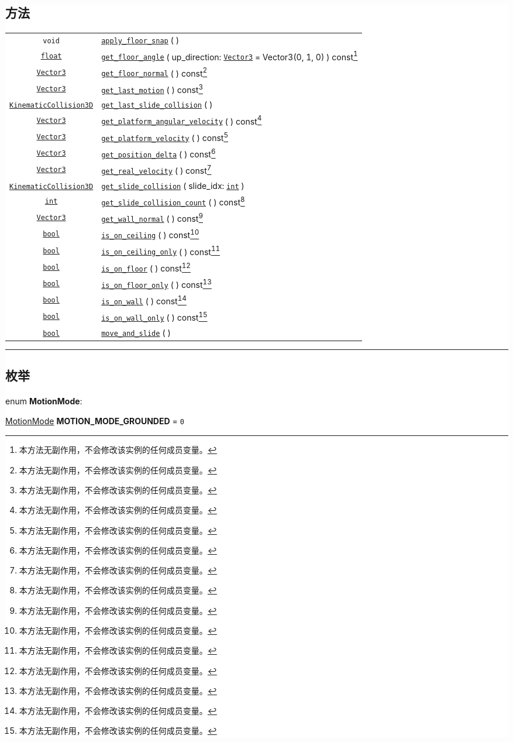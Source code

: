 ## 方法

|||
|:-:|:--|
| `void`                                                  | [`apply_floor_snap`](class_characterbody3dmd#class_characterbody3d_method_apply_floor_snap) ( )                                                                            |
| [`float`](class_float.md)                               | [`get_floor_angle`](class_characterbody3dmd#class_characterbody3d_method_get_floor_angle) ( up_direction: [`Vector3`](class_vector3.md) = Vector3(0, 1, 0) ) const[^const] |
| [`Vector3`](class_vector3.md)                           | [`get_floor_normal`](class_characterbody3dmd#class_characterbody3d_method_get_floor_normal) ( ) const[^const]                                                              |
| [`Vector3`](class_vector3.md)                           | [`get_last_motion`](class_characterbody3dmd#class_characterbody3d_method_get_last_motion) ( ) const[^const]                                                                |
| [`KinematicCollision3D`](class_kinematiccollision3d.md) | [`get_last_slide_collision`](class_characterbody3dmd#class_characterbody3d_method_get_last_slide_collision) ( )                                                            |
| [`Vector3`](class_vector3.md)                           | [`get_platform_angular_velocity`](class_characterbody3dmd#class_characterbody3d_method_get_platform_angular_velocity) ( ) const[^const]                                    |
| [`Vector3`](class_vector3.md)                           | [`get_platform_velocity`](class_characterbody3dmd#class_characterbody3d_method_get_platform_velocity) ( ) const[^const]                                                    |
| [`Vector3`](class_vector3.md)                           | [`get_position_delta`](class_characterbody3dmd#class_characterbody3d_method_get_position_delta) ( ) const[^const]                                                          |
| [`Vector3`](class_vector3.md)                           | [`get_real_velocity`](class_characterbody3dmd#class_characterbody3d_method_get_real_velocity) ( ) const[^const]                                                            |
| [`KinematicCollision3D`](class_kinematiccollision3d.md) | [`get_slide_collision`](class_characterbody3dmd#class_characterbody3d_method_get_slide_collision) ( slide_idx: [`int`](class_int.md) )                                     |
| [`int`](class_int.md)                                   | [`get_slide_collision_count`](class_characterbody3dmd#class_characterbody3d_method_get_slide_collision_count) ( ) const[^const]                                            |
| [`Vector3`](class_vector3.md)                           | [`get_wall_normal`](class_characterbody3dmd#class_characterbody3d_method_get_wall_normal) ( ) const[^const]                                                                |
| [`bool`](class_bool.md)                                 | [`is_on_ceiling`](class_characterbody3dmd#class_characterbody3d_method_is_on_ceiling) ( ) const[^const]                                                                    |
| [`bool`](class_bool.md)                                 | [`is_on_ceiling_only`](class_characterbody3dmd#class_characterbody3d_method_is_on_ceiling_only) ( ) const[^const]                                                          |
| [`bool`](class_bool.md)                                 | [`is_on_floor`](class_characterbody3dmd#class_characterbody3d_method_is_on_floor) ( ) const[^const]                                                                        |
| [`bool`](class_bool.md)                                 | [`is_on_floor_only`](class_characterbody3dmd#class_characterbody3d_method_is_on_floor_only) ( ) const[^const]                                                              |
| [`bool`](class_bool.md)                                 | [`is_on_wall`](class_characterbody3dmd#class_characterbody3d_method_is_on_wall) ( ) const[^const]                                                                          |
| [`bool`](class_bool.md)                                 | [`is_on_wall_only`](class_characterbody3dmd#class_characterbody3d_method_is_on_wall_only) ( ) const[^const]                                                                |
| [`bool`](class_bool.md)                                 | [`move_and_slide`](class_characterbody3dmd#class_characterbody3d_method_move_and_slide) ( )                                                                                |



---

## 枚举

<div id="_class_enum_characterbody3d_motionmode"></div>

enum **MotionMode**: <div id="enum_characterbody3d_motionmode"></div>

<div id="_class_characterbody3d_constant_motion_mode_grounded"></div>

[MotionMode](#enum_characterbody3d_motionmode) **MOTION_MODE_GROUNDED** = ``0``


[^virtual]: 本方法通常需要用户覆盖才能生效。
[^const]: 本方法无副作用，不会修改该实例的任何成员变量。
[^vararg]: 本方法除了能接受在此处描述的参数外，还能够继续接受任意数量的参数。
[^constructor]: 本方法用于构造某个类型。
[^static]: 调用本方法无需实例，可直接使用类名进行调用。
[^operator]: 本方法描述的是使用本类型作为左操作数的有效运算符。
[^bitfield]: 这个值是由下列位标志构成位掩码的整数。
[^void]: 无返回值。